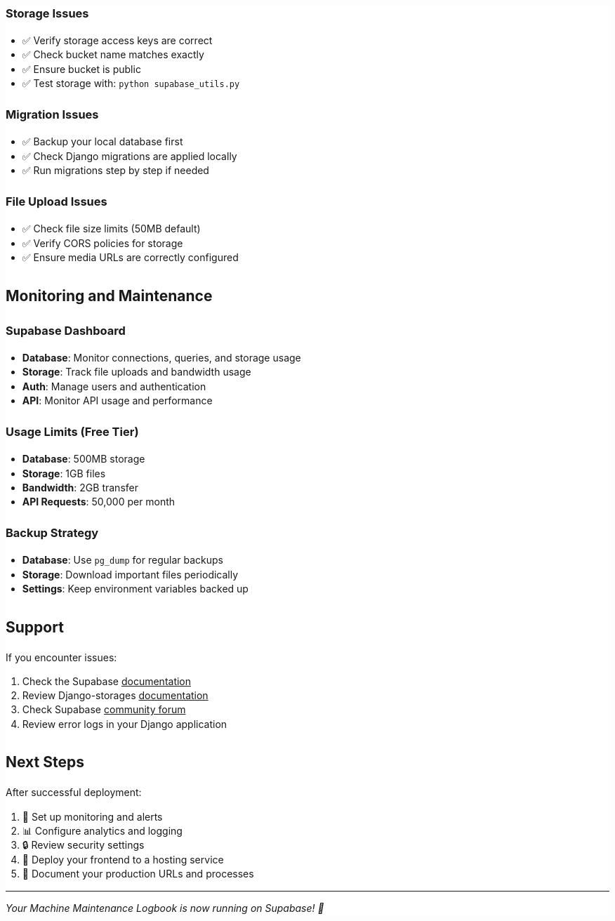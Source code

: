 ### Storage Issues
- ✅ Verify storage access keys are correct
- ✅ Check bucket name matches exactly
- ✅ Ensure bucket is public
- ✅ Test storage with: `python supabase_utils.py`

### Migration Issues
- ✅ Backup your local database first
- ✅ Check Django migrations are applied locally
- ✅ Run migrations step by step if needed

### File Upload Issues
- ✅ Check file size limits (50MB default)
- ✅ Verify CORS policies for storage
- ✅ Ensure media URLs are correctly configured

## Monitoring and Maintenance

### Supabase Dashboard
- **Database**: Monitor connections, queries, and storage usage
- **Storage**: Track file uploads and bandwidth usage
- **Auth**: Manage users and authentication
- **API**: Monitor API usage and performance

### Usage Limits (Free Tier)
- **Database**: 500MB storage
- **Storage**: 1GB files
- **Bandwidth**: 2GB transfer
- **API Requests**: 50,000 per month

### Backup Strategy
- **Database**: Use `pg_dump` for regular backups
- **Storage**: Download important files periodically
- **Settings**: Keep environment variables backed up

## Support

If you encounter issues:

1. Check the Supabase [documentation](https://supabase.com/docs)
2. Review Django-storages [documentation](https://django-storages.readthedocs.io/)
3. Check Supabase [community forum](https://github.com/supabase/supabase/discussions)
4. Review error logs in your Django application

## Next Steps

After successful deployment:

1. 🎯 Set up monitoring and alerts
2. 📊 Configure analytics and logging
3. 🔒 Review security settings
4. 🚀 Deploy your frontend to a hosting service
5. 📝 Document your production URLs and processes

---

*Your Machine Maintenance Logbook is now running on Supabase! 🎉* 